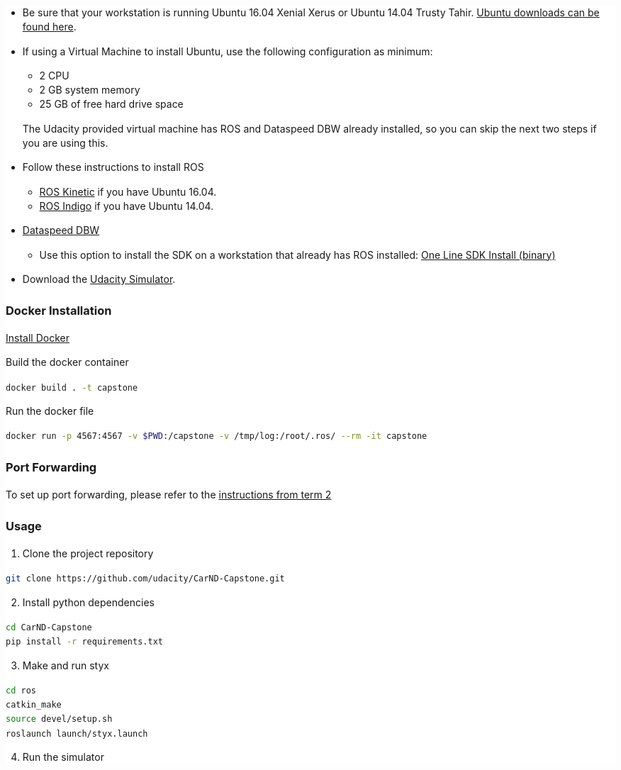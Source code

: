 * Be sure that your workstation is running Ubuntu 16.04 Xenial Xerus or Ubuntu 14.04 Trusty Tahir. [Ubuntu downloads can be found here](https://www.ubuntu.com/download/desktop).
* If using a Virtual Machine to install Ubuntu, use the following configuration as minimum:
  * 2 CPU
  * 2 GB system memory
  * 25 GB of free hard drive space

  The Udacity provided virtual machine has ROS and Dataspeed DBW already installed, so you can skip the next two steps if you are using this.

* Follow these instructions to install ROS
  * [ROS Kinetic](http://wiki.ros.org/kinetic/Installation/Ubuntu) if you have Ubuntu 16.04.
  * [ROS Indigo](http://wiki.ros.org/indigo/Installation/Ubuntu) if you have Ubuntu 14.04.
* [Dataspeed DBW](https://bitbucket.org/DataspeedInc/dbw_mkz_ros)
  * Use this option to install the SDK on a workstation that already has ROS installed: [One Line SDK Install (binary)](https://bitbucket.org/DataspeedInc/dbw_mkz_ros/src/81e63fcc335d7b64139d7482017d6a97b405e250/ROS_SETUP.md?fileviewer=file-view-default)
* Download the [Udacity Simulator](https://github.com/udacity/CarND-Capstone/releases).

### Docker Installation
[Install Docker](https://docs.docker.com/engine/installation/)

Build the docker container
```bash
docker build . -t capstone
```

Run the docker file
```bash
docker run -p 4567:4567 -v $PWD:/capstone -v /tmp/log:/root/.ros/ --rm -it capstone
```

### Port Forwarding
To set up port forwarding, please refer to the [instructions from term 2](https://classroom.udacity.com/nanodegrees/nd013/parts/40f38239-66b6-46ec-ae68-03afd8a601c8/modules/0949fca6-b379-42af-a919-ee50aa304e6a/lessons/f758c44c-5e40-4e01-93b5-1a82aa4e044f/concepts/16cf4a78-4fc7-49e1-8621-3450ca938b77)

### Usage

1. Clone the project repository
```bash
git clone https://github.com/udacity/CarND-Capstone.git
```

2. Install python dependencies
```bash
cd CarND-Capstone
pip install -r requirements.txt
```
3. Make and run styx
```bash
cd ros
catkin_make
source devel/setup.sh
roslaunch launch/styx.launch
```
4. Run the simulator
